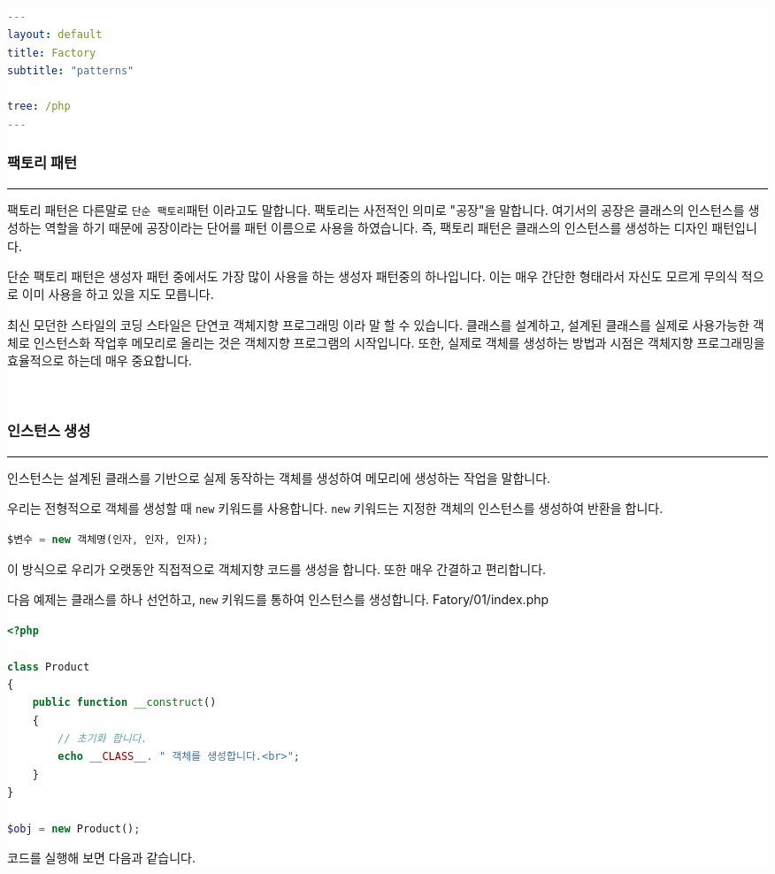 ```yaml
---
layout: default
title: Factory
subtitle: "patterns"

tree: /php
---
```



### 팩토리 패턴
---

팩토리 패턴은 다른말로 `단순 팩토리`패턴 이라고도 말합니다. 팩토리는 사전적인 의미로 "공장"을 말합니다. 여기서의 공장은 클래스의 인스턴스를 생성하는 역할을 하기 때문에 공장이라는 단어를 패턴 이름으로 사용을 하였습니다. 즉, 팩토리 패턴은 클래스의 인스턴스를 생성하는 디자인 패턴입니다. 

단순 팩토리 패턴은 생성자 패턴 중에서도 가장 많이 사용을 하는 생성자 패턴중의 하나입니다. 이는 매우 간단한 형태라서 자신도 모르게 무의식 적으로 이미 사용을 하고 있을 지도 모릅니다.

최신 모던한 스타일의 코딩 스타일은 단연코 객체지향 프로그래밍 이라 말 할 수 있습니다. 클래스를 설계하고, 설계된 클래스를 실제로 사용가능한 객체로 인스턴스화 작업후 메모리로 올리는 것은 객체지향 프로그램의 시작입니다. 또한, 실제로 객체를 생성하는 방법과 시점은 객체지향 프로그래밍을 효율적으로 하는데 매우 중요합니다.

<br>

### 인스턴스 생성
---
인스턴스는 설계된 클래스를 기반으로 실제 동작하는 객체를 생성하여 메모리에 생성하는 작업을 말합니다. 

우리는 전형적으로 객체를 생성할 때 `new` 키워드를 사용합니다. `new` 키워드는 지정한 객체의 인스턴스를 생성하여 반환을 합니다.

```php
$변수 = new 객체명(인자, 인자, 인자);
```

이 방식으로 우리가 오랫동안 직접적으로 객체지향 코드를 생성을 합니다. 또한 매우 간결하고 편리합니다.

다음 예제는 클래스를 하나 선언하고, `new` 키워드를 통하여 인스턴스를 생성합니다.
Fatory/01/index.php
```php
<?php

class Product
{
    public function __construct()
    {
        // 초기화 합니다.
        echo __CLASS__. " 객체를 생성합니다.<br>";
    }
}

$obj = new Product();
```

코드를 실행해 보면 다음과 같습니다.

